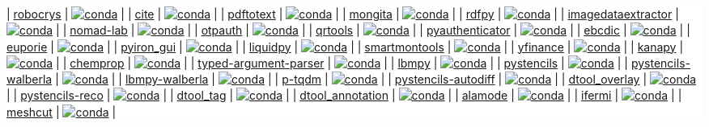 | [robocrys](https://anaconda.org/conda-forge/robocrys) | [![conda](https://anaconda.org/conda-forge/robocrys/badges/downloads.svg)](https://anaconda.org/conda-forge/robocrys) |
| [cite](https://anaconda.org/conda-forge/cite) | [![conda](https://anaconda.org/conda-forge/cite/badges/downloads.svg)](https://anaconda.org/conda-forge/cite) |
| [pdftotext](https://anaconda.org/conda-forge/pdftotext) | [![conda](https://anaconda.org/conda-forge/pdftotext/badges/downloads.svg)](https://anaconda.org/conda-forge/pdftotext) |
| [mongita](https://anaconda.org/conda-forge/mongita) | [![conda](https://anaconda.org/conda-forge/mongita/badges/downloads.svg)](https://anaconda.org/conda-forge/mongita) |
| [rdfpy](https://anaconda.org/conda-forge/rdfpy) | [![conda](https://anaconda.org/conda-forge/rdfpy/badges/downloads.svg)](https://anaconda.org/conda-forge/rdfpy) |
| [imagedataextractor](https://anaconda.org/conda-forge/imagedataextractor) | [![conda](https://anaconda.org/conda-forge/imagedataextractor/badges/downloads.svg)](https://anaconda.org/conda-forge/imagedataextractor) |
| [nomad-lab](https://anaconda.org/conda-forge/nomad-lab) | [![conda](https://anaconda.org/conda-forge/nomad-lab/badges/downloads.svg)](https://anaconda.org/conda-forge/nomad-lab) |
| [otpauth](https://anaconda.org/conda-forge/otpauth) | [![conda](https://anaconda.org/conda-forge/otpauth/badges/downloads.svg)](https://anaconda.org/conda-forge/otpauth) |
| [qrtools](https://anaconda.org/conda-forge/qrtools) | [![conda](https://anaconda.org/conda-forge/qrtools/badges/downloads.svg)](https://anaconda.org/conda-forge/qrtools) |
| [pyauthenticator](https://anaconda.org/conda-forge/pyauthenticator) | [![conda](https://anaconda.org/conda-forge/pyauthenticator/badges/downloads.svg)](https://anaconda.org/conda-forge/pyauthenticator) |
| [ebcdic](https://anaconda.org/conda-forge/ebcdic) | [![conda](https://anaconda.org/conda-forge/ebcdic/badges/downloads.svg)](https://anaconda.org/conda-forge/ebcdic) |
| [euporie](https://anaconda.org/conda-forge/euporie) | [![conda](https://anaconda.org/conda-forge/euporie/badges/downloads.svg)](https://anaconda.org/conda-forge/euporie) |
| [pyiron_gui](https://anaconda.org/conda-forge/pyiron_gui) | [![conda](https://anaconda.org/conda-forge/pyiron_gui/badges/downloads.svg)](https://anaconda.org/conda-forge/pyiron_gui) |
| [liquidpy](https://anaconda.org/conda-forge/liquidpy) | [![conda](https://anaconda.org/conda-forge/liquidpy/badges/downloads.svg)](https://anaconda.org/conda-forge/liquidpy) |
| [smartmontools](https://anaconda.org/conda-forge/smartmontools) | [![conda](https://anaconda.org/conda-forge/smartmontools/badges/downloads.svg)](https://anaconda.org/conda-forge/smartmontools) |
| [yfinance](https://anaconda.org/conda-forge/yfinance) | [![conda](https://anaconda.org/conda-forge/yfinance/badges/downloads.svg)](https://anaconda.org/conda-forge/yfinance) |
| [kanapy](https://anaconda.org/conda-forge/kanapy) | [![conda](https://anaconda.org/conda-forge/kanapy/badges/downloads.svg)](https://anaconda.org/conda-forge/kanapy) |
| [chemprop](https://anaconda.org/conda-forge/chemprop) | [![conda](https://anaconda.org/conda-forge/chemprop/badges/downloads.svg)](https://anaconda.org/conda-forge/chemprop) |
| [typed-argument-parser](https://anaconda.org/conda-forge/typed-argument-parser) | [![conda](https://anaconda.org/conda-forge/typed-argument-parser/badges/downloads.svg)](https://anaconda.org/conda-forge/typed-argument-parser) |
| [lbmpy](https://anaconda.org/conda-forge/lbmpy) | [![conda](https://anaconda.org/conda-forge/lbmpy/badges/downloads.svg)](https://anaconda.org/conda-forge/lbmpy) |
| [pystencils](https://anaconda.org/conda-forge/pystencils) | [![conda](https://anaconda.org/conda-forge/pystencils/badges/downloads.svg)](https://anaconda.org/conda-forge/pystencils) |
| [pystencils-walberla](https://anaconda.org/conda-forge/pystencils-walberla) | [![conda](https://anaconda.org/conda-forge/pystencils-walberla/badges/downloads.svg)](https://anaconda.org/conda-forge/pystencils-walberla) |
| [lbmpy-walberla](https://anaconda.org/conda-forge/lbmpy-walberla) | [![conda](https://anaconda.org/conda-forge/lbmpy-walberla/badges/downloads.svg)](https://anaconda.org/conda-forge/lbmpy-walberla) |
| [p-tqdm](https://anaconda.org/conda-forge/p-tqdm) | [![conda](https://anaconda.org/conda-forge/p-tqdm/badges/downloads.svg)](https://anaconda.org/conda-forge/p-tqdm) |
| [pystencils-autodiff](https://anaconda.org/conda-forge/pystencils-autodiff) | [![conda](https://anaconda.org/conda-forge/pystencils-autodiff/badges/downloads.svg)](https://anaconda.org/conda-forge/pystencils-autodiff) |
| [dtool_overlay](https://anaconda.org/conda-forge/dtool_overlay) | [![conda](https://anaconda.org/conda-forge/dtool_overlay/badges/downloads.svg)](https://anaconda.org/conda-forge/dtool_overlay) |
| [pystencils-reco](https://anaconda.org/conda-forge/pystencils-reco) | [![conda](https://anaconda.org/conda-forge/pystencils-reco/badges/downloads.svg)](https://anaconda.org/conda-forge/pystencils-reco) |
| [dtool_tag](https://anaconda.org/conda-forge/dtool_tag) | [![conda](https://anaconda.org/conda-forge/dtool_tag/badges/downloads.svg)](https://anaconda.org/conda-forge/dtool_tag) |
| [dtool_annotation](https://anaconda.org/conda-forge/dtool_annotation) | [![conda](https://anaconda.org/conda-forge/dtool_annotation/badges/downloads.svg)](https://anaconda.org/conda-forge/dtool_annotation) |
| [alamode](https://anaconda.org/conda-forge/alamode) | [![conda](https://anaconda.org/conda-forge/alamode/badges/downloads.svg)](https://anaconda.org/conda-forge/alamode) |
| [ifermi](https://anaconda.org/conda-forge/ifermi) | [![conda](https://anaconda.org/conda-forge/ifermi/badges/downloads.svg)](https://anaconda.org/conda-forge/ifermi) |
| [meshcut](https://anaconda.org/conda-forge/meshcut) | [![conda](https://anaconda.org/conda-forge/meshcut/badges/downloads.svg)](https://anaconda.org/conda-forge/meshcut) |